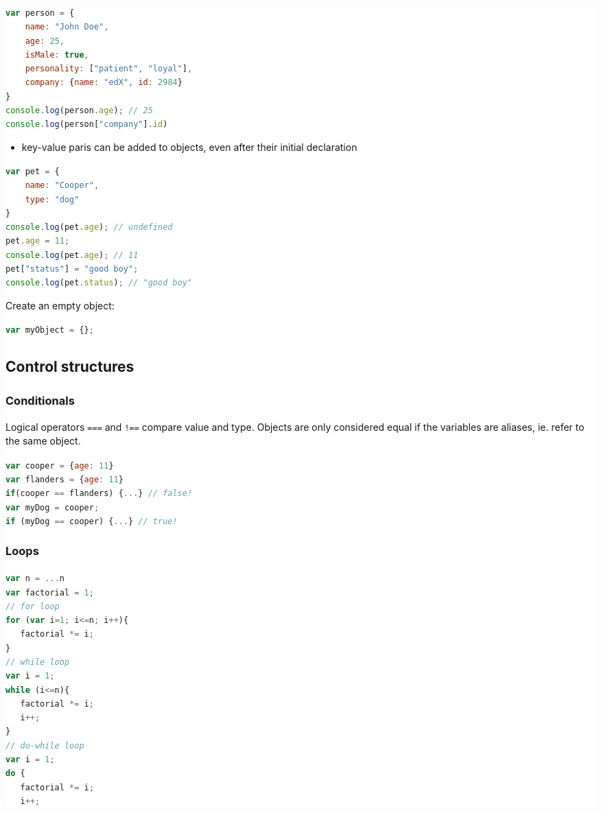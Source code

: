 ```javascript
var person = {
    name: "John Doe",
    age: 25,
    isMale: true,
    personality: ["patient", "loyal"],
    company: {name: "edX", id: 2984}
}
console.log(person.age); // 25
console.log(person["company"].id)
```

- key-value paris can be added to objects, even after their initial declaration

```javascript
var pet = {
    name: "Cooper",
    type: "dog"
}
console.log(pet.age); // undefined
pet.age = 11;
console.log(pet.age); // 11
pet["status"] = "good boy";
console.log(pet.status); // "good boy"
```

Create an empty object:
```javascript
var myObject = {};
```


## Control structures

### Conditionals

Logical operators `===` and `!==` compare value and type.
Objects are only considered equal if the variables are aliases, ie. refer to the same object.

```javascript
var cooper = {age: 11}
var flanders = {age: 11}
if(cooper == flanders) {...} // false!
var myDog = cooper;
if (myDog == cooper) {...} // true!
```

### Loops

```javascript
var n = ...n
var factorial = 1;
// for loop
for (var i=1; i<=n; i++){
   factorial *= i;
}
// while loop
var i = 1;
while (i<=n){
   factorial *= i;
   i++;
}
// do-while loop
var i = 1;
do {
   factorial *= i;
   i++;
```